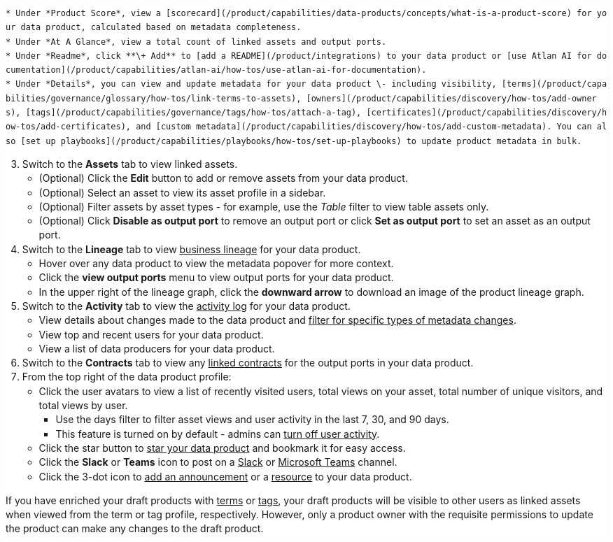     * Under *Product Score*, view a [scorecard](/product/capabilities/data-products/concepts/what-is-a-product-score) for your data product, calculated based on metadata completeness.
    * Under *At A Glance*, view a total count of linked assets and output ports.
    * Under *Readme*, click **\+ Add** to [add a README](/product/integrations) to your data product or [use Atlan AI for documentation](/product/capabilities/atlan-ai/how-tos/use-atlan-ai-for-documentation).
    * Under *Details*, you can view and update metadata for your data product \- including visibility, [terms](/product/capabilities/governance/glossary/how-tos/link-terms-to-assets), [owners](/product/capabilities/discovery/how-tos/add-owners), [tags](/product/capabilities/governance/tags/how-tos/attach-a-tag), [certificates](/product/capabilities/discovery/how-tos/add-certificates), and [custom metadata](/product/capabilities/discovery/how-tos/add-custom-metadata). You can also [set up playbooks](/product/capabilities/playbooks/how-tos/set-up-playbooks) to update product metadata in bulk.
3. Switch to the **Assets** tab to view linked assets.
    * (Optional) Click the **Edit** button to add or remove assets from your data product.
    * (Optional) Select an asset to view its asset profile in a sidebar.
    * (Optional) Filter assets by asset types \- for example, use the *Table* filter to view table assets only.
    * (Optional) Click **Disable as output port** to remove an output port or click **Set as output port** to set an asset as an output port.
4. Switch to the **Lineage** tab to view [business lineage](/product/capabilities/data-products/concepts/what-is-business-lineage) for your data product.
    * Hover over any data product to view the metadata popover for more context.
    * Click the **view output ports** menu to view output ports for your data product.
    * In the upper right of the lineage graph, click the **downward arrow** to download an image of the product lineage graph.
5. Switch to the **Activity** tab to view the [activity log](/product/capabilities/discovery/faq#what-is-an-activity-log) for your data product.
    * View details about changes made to the data product and [filter for specific types of metadata changes](/product/capabilities/discovery/faq#what-is-an-activity-log).
    * View top and recent users for your data product.
    * View a list of data producers for your data product.
6. Switch to the **Contracts** tab to view any [linked contracts](/product/capabilities/governance/contracts/how-tos/create-data-contracts) for the output ports in your data product.
7. From the top right of the data product profile:
    * Click the user avatars to view a list of recently visited users, total views on your asset, total number of unique visitors, and total views by user.
        + Use the days filter to filter asset views and user activity in the last 7, 30, and 90 days.
        + This feature is turned on by default \- admins can [turn off user activity](/product/administration/labs/how-tos/disable-user-activity).
    * Click the star button to [star your data product](/product/capabilities/discovery/how-tos/star-assets) and bookmark it for easy access.
    * Click the **Slack** or **Teams** icon to post on a [Slack](/product/integrations/collaboration/slack/how-tos/integrate-slack) or [Microsoft Teams](/product/integrations/collaboration/microsoft-teams/how-tos/integrate-microsoft-teams) channel.
    * Click the 3\-dot icon to [add an announcement](/product/integrations/communication/smtp-and-announcements/how-tos/create-announcements) or a [resource](/product/capabilities/discovery/how-tos/add-a-resource) to your data product.

If you have enriched your draft products with [terms](/product/capabilities/governance/glossary/how-tos/link-terms-to-assets) or [tags](/product/capabilities/governance/tags/how-tos/attach-a-tag), your draft products will be visible to other users as linked assets when viewed from the term or tag profile, respectively. However, only a product owner with the requisite permissions to update the product can make any changes to the draft product.
